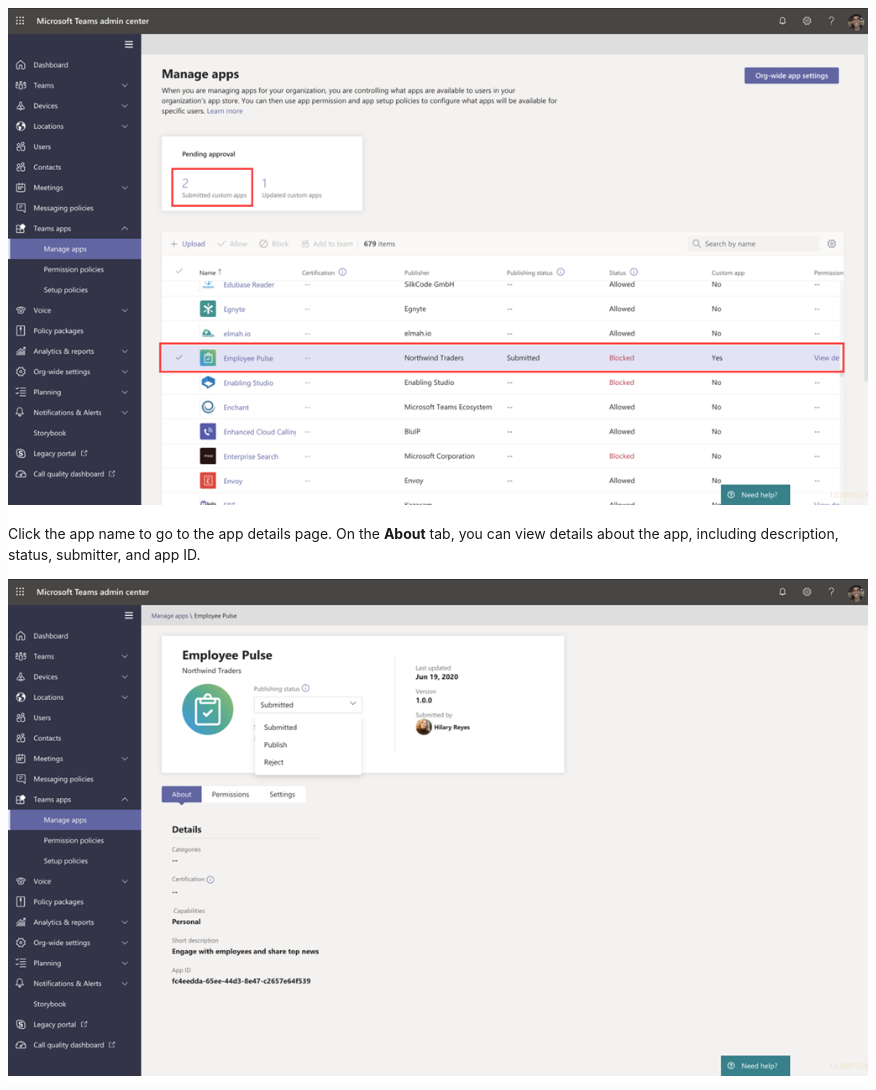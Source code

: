 ![Screenshot of Manage apps page showing pending requests and app status ](media/custom-app-lifecycle-validate-app.png)

Click the app name to go to the app details page. On the **About** tab, you can view details about the app, including description, status, submitter, and app ID.

![Screenshot of app details page for a submitted app](media/custom-app-lifecycle-app-details.png)
